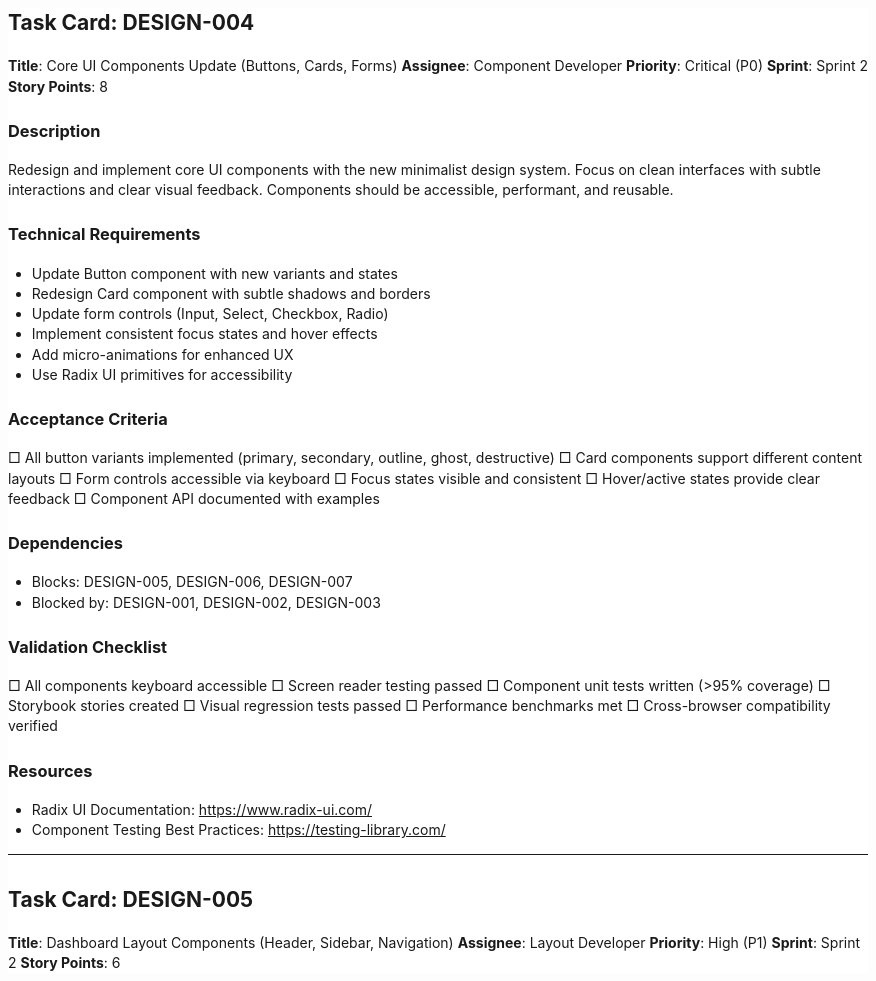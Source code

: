 
## Task Card: DESIGN-004
**Title**: Core UI Components Update (Buttons, Cards, Forms)
**Assignee**: Component Developer
**Priority**: Critical (P0)
**Sprint**: Sprint 2
**Story Points**: 8

### Description
Redesign and implement core UI components with the new minimalist design system. Focus on clean interfaces with subtle interactions and clear visual feedback. Components should be accessible, performant, and reusable.

### Technical Requirements
- Update Button component with new variants and states
- Redesign Card component with subtle shadows and borders
- Update form controls (Input, Select, Checkbox, Radio)
- Implement consistent focus states and hover effects
- Add micro-animations for enhanced UX
- Use Radix UI primitives for accessibility

### Acceptance Criteria
□ All button variants implemented (primary, secondary, outline, ghost, destructive)
□ Card components support different content layouts
□ Form controls accessible via keyboard
□ Focus states visible and consistent
□ Hover/active states provide clear feedback
□ Component API documented with examples

### Dependencies
- Blocks: DESIGN-005, DESIGN-006, DESIGN-007
- Blocked by: DESIGN-001, DESIGN-002, DESIGN-003

### Validation Checklist
□ All components keyboard accessible
□ Screen reader testing passed
□ Component unit tests written (>95% coverage)
□ Storybook stories created
□ Visual regression tests passed
□ Performance benchmarks met
□ Cross-browser compatibility verified

### Resources
- Radix UI Documentation: https://www.radix-ui.com/
- Component Testing Best Practices: https://testing-library.com/

---

## Task Card: DESIGN-005
**Title**: Dashboard Layout Components (Header, Sidebar, Navigation)
**Assignee**: Layout Developer
**Priority**: High (P1)
**Sprint**: Sprint 2
**Story Points**: 6
